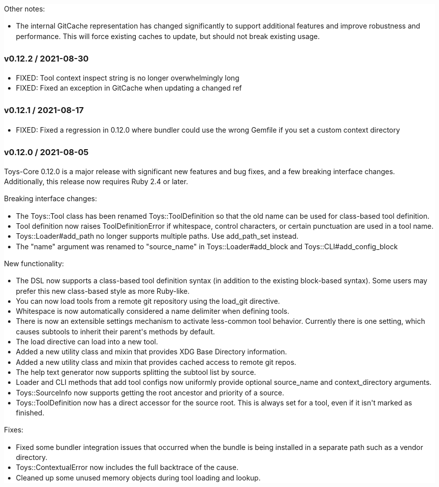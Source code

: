 Other notes:

* The internal GitCache representation has changed significantly to support additional features and improve robustness and performance. This will force existing caches to update, but should not break existing usage.

### v0.12.2 / 2021-08-30

* FIXED: Tool context inspect string is no longer overwhelmingly long
* FIXED: Fixed an exception in GitCache when updating a changed ref

### v0.12.1 / 2021-08-17

* FIXED: Fixed a regression in 0.12.0 where bundler could use the wrong Gemfile if you set a custom context directory

### v0.12.0 / 2021-08-05

Toys-Core 0.12.0 is a major release with significant new features and bug fixes, and a few breaking interface changes. Additionally, this release now requires Ruby 2.4 or later.

Breaking interface changes:

* The Toys::Tool class has been renamed Toys::ToolDefinition so that the old name can be used for class-based tool definition.
* Tool definition now raises ToolDefinitionError if whitespace, control characters, or certain punctuation are used in a tool name.
* Toys::Loader#add_path no longer supports multiple paths. Use add_path_set instead.
* The "name" argument was renamed to "source_name" in Toys::Loader#add_block and Toys::CLI#add_config_block

New functionality:

* The DSL now supports a class-based tool definition syntax (in addition to the existing block-based syntax). Some users may prefer this new class-based style as more Ruby-like.
* You can now load tools from a remote git repository using the load_git directive.
* Whitespace is now automatically considered a name delimiter when defining tools.
* There is now an extensible settings mechanism to activate less-common tool behavior. Currently there is one setting, which causes subtools to inherit their parent's methods by default.
* The load directive can load into a new tool.
* Added a new utility class and mixin that provides XDG Base Directory information.
* Added a new utility class and mixin that provides cached access to remote git repos.
* The help text generator now supports splitting the subtool list by source.
* Loader and CLI methods that add tool configs now uniformly provide optional source_name and context_directory arguments.
* Toys::SourceInfo now supports getting the root ancestor and priority of a source.
* Toys::ToolDefinition now has a direct accessor for the source root. This is always set for a tool, even if it isn't marked as finished.

Fixes:

* Fixed some bundler integration issues that occurred when the bundle is being installed in a separate path such as a vendor directory.
* Toys::ContextualError now includes the full backtrace of the cause.
* Cleaned up some unused memory objects during tool loading and lookup.
